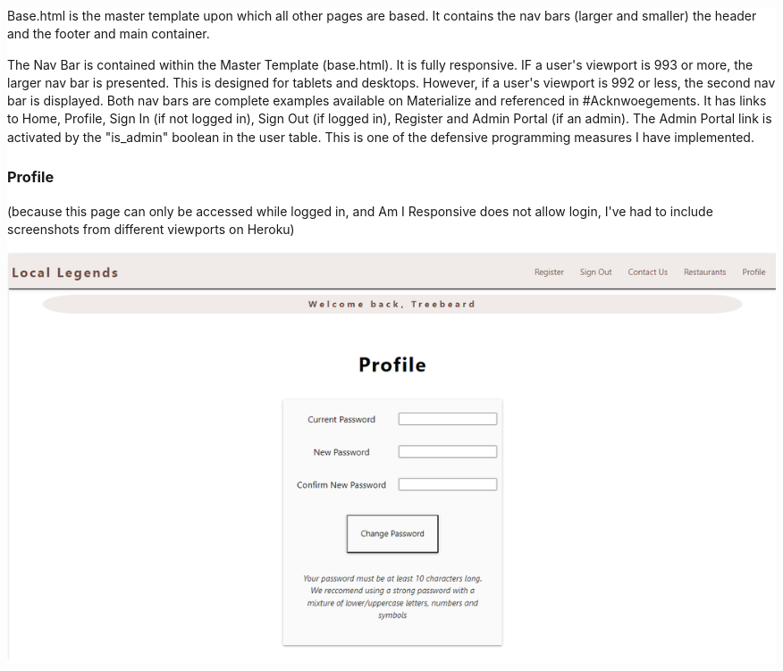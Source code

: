 Base.html is the master template upon which all other pages are based. It contains the nav bars (larger and smaller) the header and the footer and main container.

The Nav Bar is contained within the Master Template (base.html). It is fully responsive. IF a user's viewport is 993 or more, the larger nav bar is presented. This is designed for tablets and desktops. However, if a user's viewport is 992 or less, the second nav bar is displayed. Both nav bars are complete examples available on Materialize and referenced in #Acknwoegements. It has links to Home, Profile, Sign In (if not logged in), Sign Out (if logged in), Register and Admin Portal (if an admin). The Admin Portal link is activated by the "is_admin" boolean in the user table. This is one of the defensive programming measures I have implemented.

### Profile

(because this page can only be accessed while logged in, and Am I Responsive does not allow login, I've had to include screenshots from different viewports on Heroku)

![Profile Desktop](/local_legends/static/images/responsive/responsive-profile-desktop.png)
